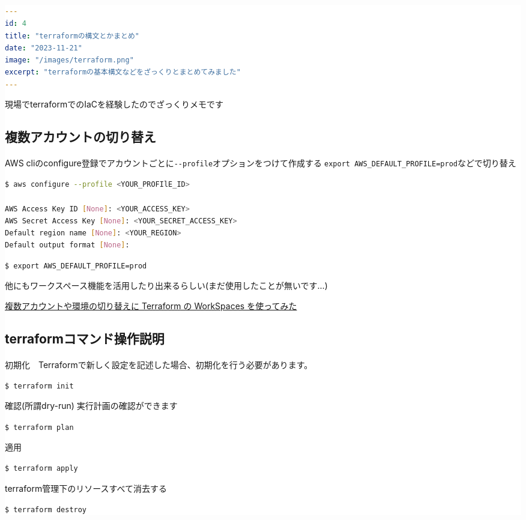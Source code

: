 ```yaml
---
id: 4
title: "terraformの構文とかまとめ"
date: "2023-11-21"
image: "/images/terraform.png"
excerpt: "terraformの基本構文などをざっくりとまとめてみました"
---
```


現場でterraformでのIaCを経験したのでざっくりメモです

## 複数アカウントの切り替え

AWS cliのconfigure登録でアカウントごとに`--profile`オプションをつけて作成する
`export AWS_DEFAULT_PROFILE=prod`などで切り替え

```bash
$ aws configure --profile <YOUR_PROFIlE_ID>

AWS Access Key ID [None]: <YOUR_ACCESS_KEY>
AWS Secret Access Key [None]: <YOUR_SECRET_ACCESS_KEY>
Default region name [None]: <YOUR_REGION>
Default output format [None]:
```

```bash
$ export AWS_DEFAULT_PROFILE=prod
```

他にもワークスペース機能を活用したり出来るらしい(まだ使用したことが無いです…)

[複数アカウントや環境の切り替えに Terraform の WorkSpaces を使ってみた](https://sadayoshi-tada.hatenablog.com/entry/2020/06/08/080000)


## terraformコマンド操作説明
初期化　Terraformで新しく設定を記述した場合、初期化を行う必要があります。
```bash
$ terraform init
```

確認(所謂dry-run)
実行計画の確認ができます
```bash
$ terraform plan
```

適用
```bash
$ terraform apply
```

terraform管理下のリソースすべて消去する
```bash
$ terraform destroy
```
